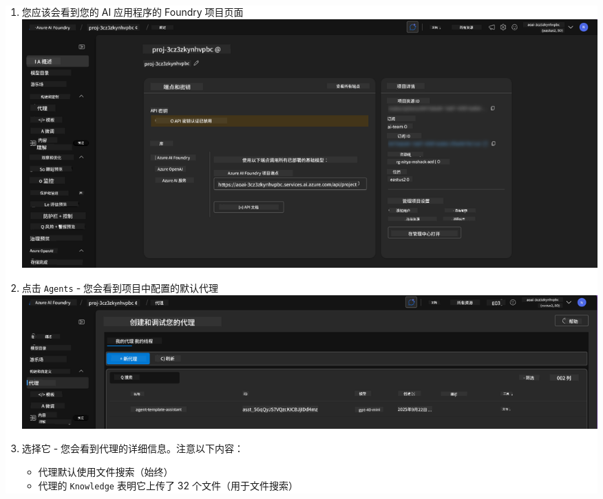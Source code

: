 1. 您应该会看到您的 AI 应用程序的 Foundry 项目页面
   ![Project](../../../../../translated_images/05-visit-foundry-portal.d734e98135892d7e96324cebee01acfa6c339706b2d5e50ede4682beb5d431d9.zh.png)

1. 点击 `Agents` - 您会看到项目中配置的默认代理
   ![Agents](../../../../../translated_images/06-visit-agents.bccb263f77b00a0917878ae22b420c3b0df0ade50c0df8e20e6e45d49a220514.zh.png)

1. 选择它 - 您会看到代理的详细信息。注意以下内容：

      - 代理默认使用文件搜索（始终）
      - 代理的 `Knowledge` 表明它上传了 32 个文件（用于文件搜索）